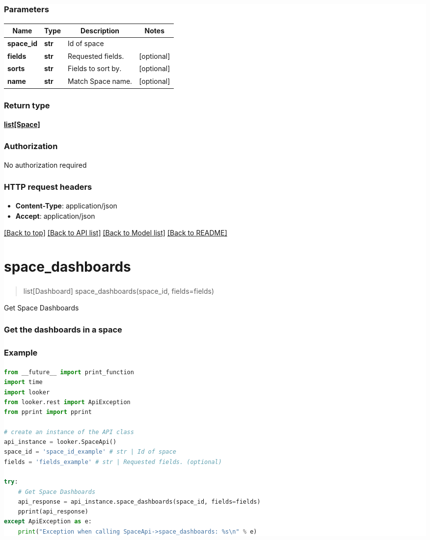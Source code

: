 ### Parameters

Name | Type | Description  | Notes
------------- | ------------- | ------------- | -------------
 **space_id** | **str**| Id of space | 
 **fields** | **str**| Requested fields. | [optional] 
 **sorts** | **str**| Fields to sort by. | [optional] 
 **name** | **str**| Match Space name. | [optional] 

### Return type

[**list[Space]**](Space.md)

### Authorization

No authorization required

### HTTP request headers

 - **Content-Type**: application/json
 - **Accept**: application/json

[[Back to top]](#) [[Back to API list]](../README.md#documentation-for-api-endpoints) [[Back to Model list]](../README.md#documentation-for-models) [[Back to README]](../README.md)

# **space_dashboards**
> list[Dashboard] space_dashboards(space_id, fields=fields)

Get Space Dashboards

### Get the dashboards in a space

### Example
```python
from __future__ import print_function
import time
import looker
from looker.rest import ApiException
from pprint import pprint

# create an instance of the API class
api_instance = looker.SpaceApi()
space_id = 'space_id_example' # str | Id of space
fields = 'fields_example' # str | Requested fields. (optional)

try:
    # Get Space Dashboards
    api_response = api_instance.space_dashboards(space_id, fields=fields)
    pprint(api_response)
except ApiException as e:
    print("Exception when calling SpaceApi->space_dashboards: %s\n" % e)
```
